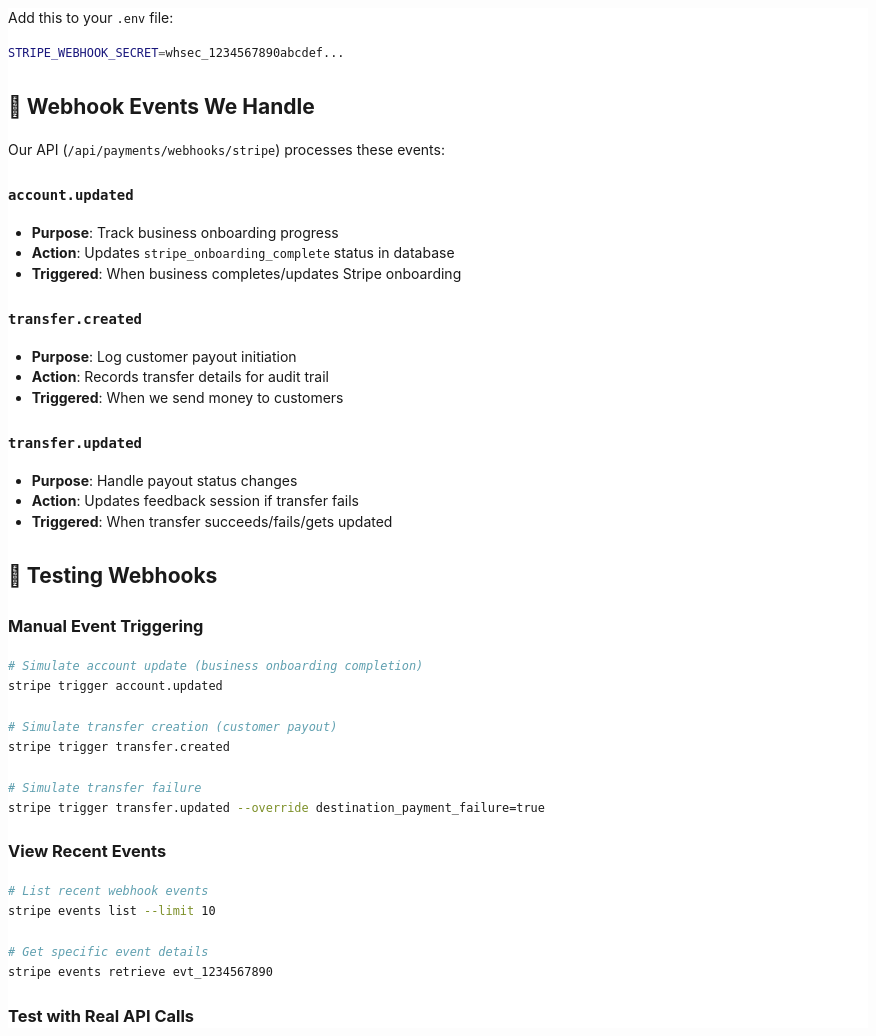 Add this to your `.env` file:
```bash
STRIPE_WEBHOOK_SECRET=whsec_1234567890abcdef...
```

## 🔧 Webhook Events We Handle

Our API (`/api/payments/webhooks/stripe`) processes these events:

### `account.updated`
- **Purpose**: Track business onboarding progress
- **Action**: Updates `stripe_onboarding_complete` status in database
- **Triggered**: When business completes/updates Stripe onboarding

### `transfer.created`
- **Purpose**: Log customer payout initiation
- **Action**: Records transfer details for audit trail
- **Triggered**: When we send money to customers

### `transfer.updated` 
- **Purpose**: Handle payout status changes
- **Action**: Updates feedback session if transfer fails
- **Triggered**: When transfer succeeds/fails/gets updated

## 🧪 Testing Webhooks

### Manual Event Triggering

```bash
# Simulate account update (business onboarding completion)
stripe trigger account.updated

# Simulate transfer creation (customer payout)
stripe trigger transfer.created

# Simulate transfer failure
stripe trigger transfer.updated --override destination_payment_failure=true
```

### View Recent Events

```bash
# List recent webhook events
stripe events list --limit 10

# Get specific event details
stripe events retrieve evt_1234567890
```

### Test with Real API Calls
